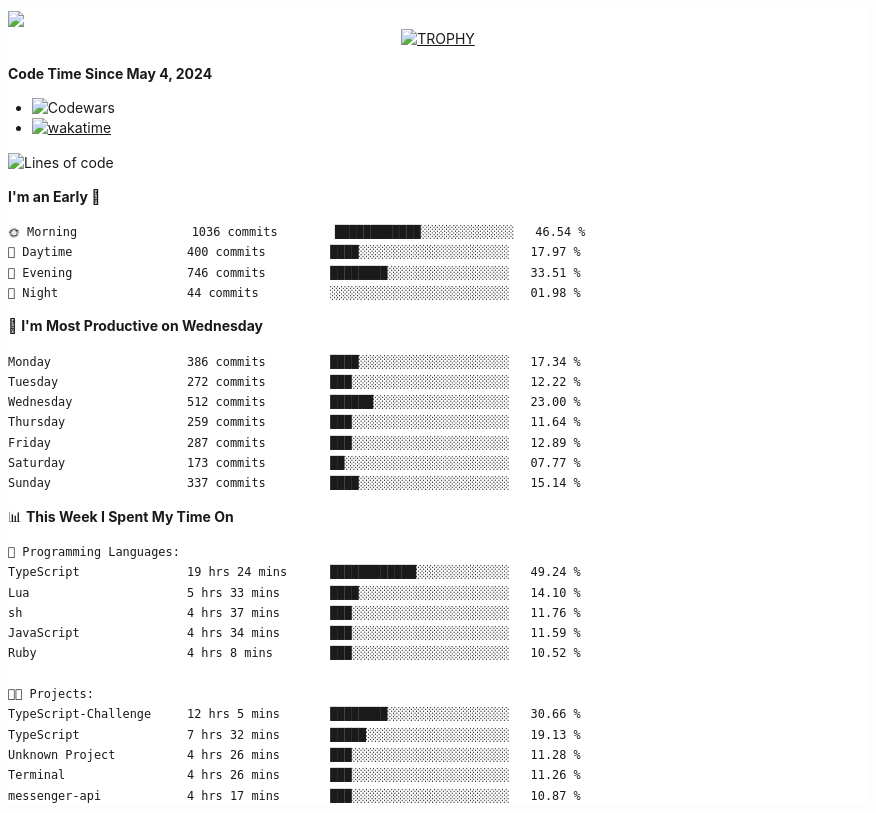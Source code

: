   <img  align="center"  src="https://github-readme-stats.anuraghazra1.vercel.app/api/top-langs/?username=yumanuralfath&theme=radical&hide_border=false&no-bg=true&no-frame=true&langs_count=10"/>
  
  </td>
</tr>
</table>



<div align=center>
  <a href="https://github.com/ryo-ma/github-profile-trophy" title="Go to Source">
      <img align="center" width=84% src="https://github-profile-trophy.vercel.app/?username=yumanuralfath&theme=radical&row=1&column=7&margin-h=15&margin-w=5&no-bg=true" alt="TROPHY" />
    </a>
</div>


</p>        



**Code Time Since May 4, 2024**

- ![Codewars](https://www.codewars.com/users/Yumana20/badges/micro)
- [![wakatime](https://wakatime.com/badge/user/dc384f06-ca40-47b3-af9c-3e0560a1bcfa.svg)](https://wakatime.com/@dc384f06-ca40-47b3-af9c-3e0560a1bcfa)

![Lines of code](https://img.shields.io/badge/From%20Hello%20World%20I%27ve%20Written-1.7%20million%20lines%20of%20code-blue)

**I'm an Early 🐤** 

```text
🌞 Morning                1036 commits        ████████████░░░░░░░░░░░░░   46.54 % 
🌆 Daytime                400 commits         ████░░░░░░░░░░░░░░░░░░░░░   17.97 % 
🌃 Evening                746 commits         ████████░░░░░░░░░░░░░░░░░   33.51 % 
🌙 Night                  44 commits          ░░░░░░░░░░░░░░░░░░░░░░░░░   01.98 % 
```
📅 **I'm Most Productive on Wednesday** 

```text
Monday                   386 commits         ████░░░░░░░░░░░░░░░░░░░░░   17.34 % 
Tuesday                  272 commits         ███░░░░░░░░░░░░░░░░░░░░░░   12.22 % 
Wednesday                512 commits         ██████░░░░░░░░░░░░░░░░░░░   23.00 % 
Thursday                 259 commits         ███░░░░░░░░░░░░░░░░░░░░░░   11.64 % 
Friday                   287 commits         ███░░░░░░░░░░░░░░░░░░░░░░   12.89 % 
Saturday                 173 commits         ██░░░░░░░░░░░░░░░░░░░░░░░   07.77 % 
Sunday                   337 commits         ████░░░░░░░░░░░░░░░░░░░░░   15.14 % 
```


📊 **This Week I Spent My Time On** 

```text
💬 Programming Languages: 
TypeScript               19 hrs 24 mins      ████████████░░░░░░░░░░░░░   49.24 % 
Lua                      5 hrs 33 mins       ████░░░░░░░░░░░░░░░░░░░░░   14.10 % 
sh                       4 hrs 37 mins       ███░░░░░░░░░░░░░░░░░░░░░░   11.76 % 
JavaScript               4 hrs 34 mins       ███░░░░░░░░░░░░░░░░░░░░░░   11.59 % 
Ruby                     4 hrs 8 mins        ███░░░░░░░░░░░░░░░░░░░░░░   10.52 % 

🐱‍💻 Projects: 
TypeScript-Challenge     12 hrs 5 mins       ████████░░░░░░░░░░░░░░░░░   30.66 % 
TypeScript               7 hrs 32 mins       █████░░░░░░░░░░░░░░░░░░░░   19.13 % 
Unknown Project          4 hrs 26 mins       ███░░░░░░░░░░░░░░░░░░░░░░   11.28 % 
Terminal                 4 hrs 26 mins       ███░░░░░░░░░░░░░░░░░░░░░░   11.26 % 
messenger-api            4 hrs 17 mins       ███░░░░░░░░░░░░░░░░░░░░░░   10.87 % 
```
